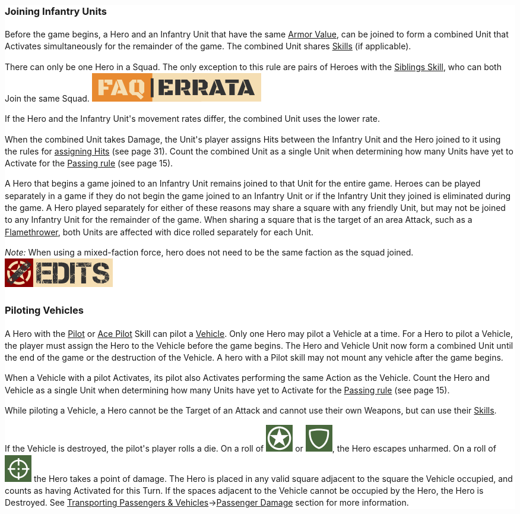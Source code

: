 ### Joining Infantry Units
Before the game begins, a Hero and an Infantry Unit that have the same [Armor Value](#reading-unit-cards), can be joined to form a combined Unit that Activates simultaneously for the remainder of the game. The combined Unit shares [Skills](#skills) (if applicable).

There can only be one Hero in a Squad.  The only exception to this rule are pairs of Heroes with the [Siblings Skill](#siblings-name), who can both Join the same Squad. ![Source: 2019 Errata and FAQ](images/source-faq.png)

If the Hero and the Infantry Unit's movement rates differ, the combined Unit uses the lower rate.

When the combined Unit takes Damage, the Unit's player assigns Hits between the Infantry Unit and the Hero joined to it using the rules for [assigning Hits](#6-target-units-take-damage) (see page 31). Count the combined Unit as a single Unit when determining how many Units have yet to Activate for the [Passing rule](#initiative) (see page 15).

A Hero that begins a game joined to an Infantry Unit remains joined to that Unit for the entire game. Heroes can be played separately in a game if they do not begin the game joined to an Infantry Unit or if the Infantry Unit they joined is eliminated during the game. A Hero played separately for either of these reasons may share a square with any friendly Unit, but may not be joined to any Infantry Unit for the remainder of the game. When sharing a square that is the target of an area Attack, such as a [Flamethrower](#flame-weapons), both Units are affected with dice rolled separately for each Unit.

*Note:* When using a mixed-faction force, hero does not need to be the same faction as the squad joined.   ![Source: DustEdits](images/source-dustedits.png)

### Piloting Vehicles
A Hero with the [Pilot](#pilot) or [Ace Pilot](#ace-pilot-ground-vehicles) Skill can pilot a [Vehicle](#types-of-units). Only one Hero may pilot a Vehicle at a time. For a Hero to pilot a Vehicle, the player must assign the Hero to the Vehicle before the game begins. The Hero and Vehicle Unit now form a combined Unit until the end of the game or the destruction of the Vehicle. A hero with a Pilot skill may not mount any vehicle after the game begins.

When a Vehicle with a pilot Activates, its pilot also Activates performing the same Action as the Vehicle. Count the Hero and Vehicle as a single Unit when determining how many Units have yet to Activate for the [Passing rule](#initiative) (see page 15).

While piloting a Vehicle, a Hero cannot be the Target of an Attack and cannot use their own Weapons, but can use their [Skills](#skills).

If the Vehicle is destroyed, the pilot's player rolls a die. On a roll of ![Bloc Symbol](images\die-allies-bloc.png) or ![Shield Symbol](images\die-allies-shield.png), the Hero escapes unharmed. On a roll of ![Crosshair Symbol](images\die-allies-crosshair.png) the Hero takes a point of damage. The Hero is placed in any valid square adjacent to the square the Vehicle occupied, and counts as having Activated for this Turn. If the spaces adjacent to the Vehicle cannot be occupied by the Hero, the Hero is Destroyed. See [Transporting Passengers & Vehicles](#transporting-passengers-and-vehicles)->[Passenger Damage](#passenger-damage) section for more information.
